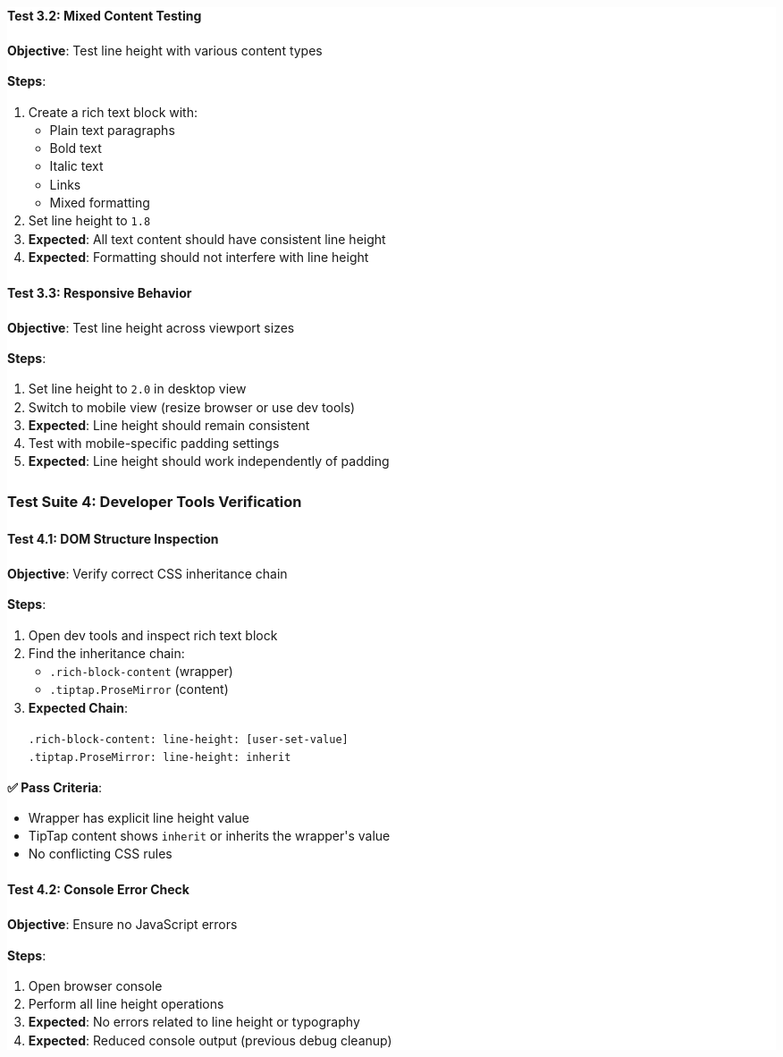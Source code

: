 #### Test 3.2: Mixed Content Testing
**Objective**: Test line height with various content types

**Steps**:
1. Create a rich text block with:
   - Plain text paragraphs
   - Bold text
   - Italic text
   - Links
   - Mixed formatting
2. Set line height to `1.8`
3. **Expected**: All text content should have consistent line height
4. **Expected**: Formatting should not interfere with line height

#### Test 3.3: Responsive Behavior
**Objective**: Test line height across viewport sizes

**Steps**:
1. Set line height to `2.0` in desktop view
2. Switch to mobile view (resize browser or use dev tools)
3. **Expected**: Line height should remain consistent
4. Test with mobile-specific padding settings
5. **Expected**: Line height should work independently of padding

### Test Suite 4: Developer Tools Verification

#### Test 4.1: DOM Structure Inspection
**Objective**: Verify correct CSS inheritance chain

**Steps**:
1. Open dev tools and inspect rich text block
2. Find the inheritance chain:
   - `.rich-block-content` (wrapper)
   - `.tiptap.ProseMirror` (content)
3. **Expected Chain**:
   ```
   .rich-block-content: line-height: [user-set-value]
   .tiptap.ProseMirror: line-height: inherit
   ```

**✅ Pass Criteria**:
- Wrapper has explicit line height value
- TipTap content shows `inherit` or inherits the wrapper's value
- No conflicting CSS rules

#### Test 4.2: Console Error Check
**Objective**: Ensure no JavaScript errors

**Steps**:
1. Open browser console
2. Perform all line height operations
3. **Expected**: No errors related to line height or typography
4. **Expected**: Reduced console output (previous debug cleanup)
